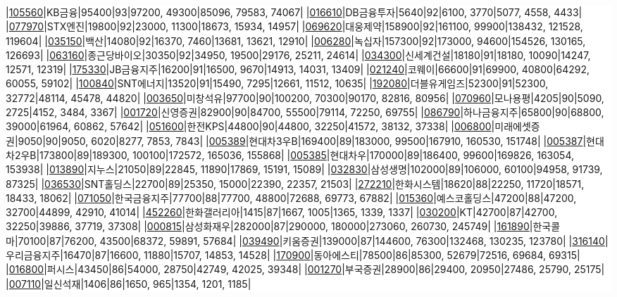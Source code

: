 |[105560](https://finance.daum.net/quotes/A105560)|KB금융|95400|93|97200, 49300|85096, 79583, 74067|
|[016610](https://finance.daum.net/quotes/A016610)|DB금융투자|5640|92|6100, 3770|5077, 4558, 4433|
|[077970](https://finance.daum.net/quotes/A077970)|STX엔진|19800|92|23000, 11300|18673, 15934, 14957|
|[069620](https://finance.daum.net/quotes/A069620)|대웅제약|158900|92|161100, 99900|138432, 121528, 119604|
|[035150](https://finance.daum.net/quotes/A035150)|백산|14080|92|16370, 7460|13681, 13621, 12910|
|[006280](https://finance.daum.net/quotes/A006280)|녹십자|157300|92|173000, 94600|154526, 130165, 126693|
|[063160](https://finance.daum.net/quotes/A063160)|종근당바이오|30350|92|34950, 19500|29176, 25211, 24614|
|[034300](https://finance.daum.net/quotes/A034300)|신세계건설|18180|91|18180, 10090|14247, 12571, 12319|
|[175330](https://finance.daum.net/quotes/A175330)|JB금융지주|16200|91|16500, 9670|14913, 14031, 13409|
|[021240](https://finance.daum.net/quotes/A021240)|코웨이|66600|91|69900, 40800|64292, 60055, 59102|
|[100840](https://finance.daum.net/quotes/A100840)|SNT에너지|13520|91|15490, 7295|12661, 11512, 10635|
|[192080](https://finance.daum.net/quotes/A192080)|더블유게임즈|52300|91|52300, 32772|48114, 45478, 44820|
|[003650](https://finance.daum.net/quotes/A003650)|미창석유|97700|90|100200, 70300|90170, 82816, 80956|
|[070960](https://finance.daum.net/quotes/A070960)|모나용평|4205|90|5090, 2725|4152, 3484, 3367|
|[001720](https://finance.daum.net/quotes/A001720)|신영증권|82900|90|84700, 55500|79114, 72250, 69755|
|[086790](https://finance.daum.net/quotes/A086790)|하나금융지주|65800|90|68800, 39000|61964, 60862, 57642|
|[051600](https://finance.daum.net/quotes/A051600)|한전KPS|44800|90|44800, 32250|41572, 38132, 37338|
|[006800](https://finance.daum.net/quotes/A006800)|미래에셋증권|9050|90|9050, 6020|8277, 7853, 7843|
|[005389](https://finance.daum.net/quotes/A005389)|현대차3우B|169400|89|183000, 99500|167910, 160530, 151748|
|[005387](https://finance.daum.net/quotes/A005387)|현대차2우B|173800|89|189300, 100100|172572, 165036, 155868|
|[005385](https://finance.daum.net/quotes/A005385)|현대차우|170000|89|186400, 99600|169826, 163054, 153938|
|[013890](https://finance.daum.net/quotes/A013890)|지누스|21050|89|22845, 11890|17869, 15191, 15089|
|[032830](https://finance.daum.net/quotes/A032830)|삼성생명|102000|89|106000, 60100|94958, 91739, 87325|
|[036530](https://finance.daum.net/quotes/A036530)|SNT홀딩스|22700|89|25350, 15000|22390, 22357, 21503|
|[272210](https://finance.daum.net/quotes/A272210)|한화시스템|18620|88|22250, 11720|18571, 18433, 18062|
|[071050](https://finance.daum.net/quotes/A071050)|한국금융지주|77700|88|77700, 48800|72688, 69773, 67882|
|[015360](https://finance.daum.net/quotes/A015360)|예스코홀딩스|47200|88|47200, 32700|44899, 42910, 41014|
|[452260](https://finance.daum.net/quotes/A452260)|한화갤러리아|1415|87|1667, 1005|1365, 1339, 1337|
|[030200](https://finance.daum.net/quotes/A030200)|KT|42700|87|42700, 32250|39886, 37719, 37308|
|[000815](https://finance.daum.net/quotes/A000815)|삼성화재우|282000|87|290000, 180000|273060, 260730, 245749|
|[161890](https://finance.daum.net/quotes/A161890)|한국콜마|70100|87|76200, 43500|68372, 59891, 57684|
|[039490](https://finance.daum.net/quotes/A039490)|키움증권|139000|87|144600, 76300|132468, 130235, 123780|
|[316140](https://finance.daum.net/quotes/A316140)|우리금융지주|16470|87|16600, 11880|15707, 14853, 14528|
|[170900](https://finance.daum.net/quotes/A170900)|동아에스티|78500|86|85300, 52679|72516, 69684, 69315|
|[016800](https://finance.daum.net/quotes/A016800)|퍼시스|43450|86|54000, 28750|42749, 42025, 39348|
|[001270](https://finance.daum.net/quotes/A001270)|부국증권|28900|86|29400, 20950|27486, 25790, 25175|
|[007110](https://finance.daum.net/quotes/A007110)|일신석재|1406|86|1650, 965|1354, 1201, 1185|